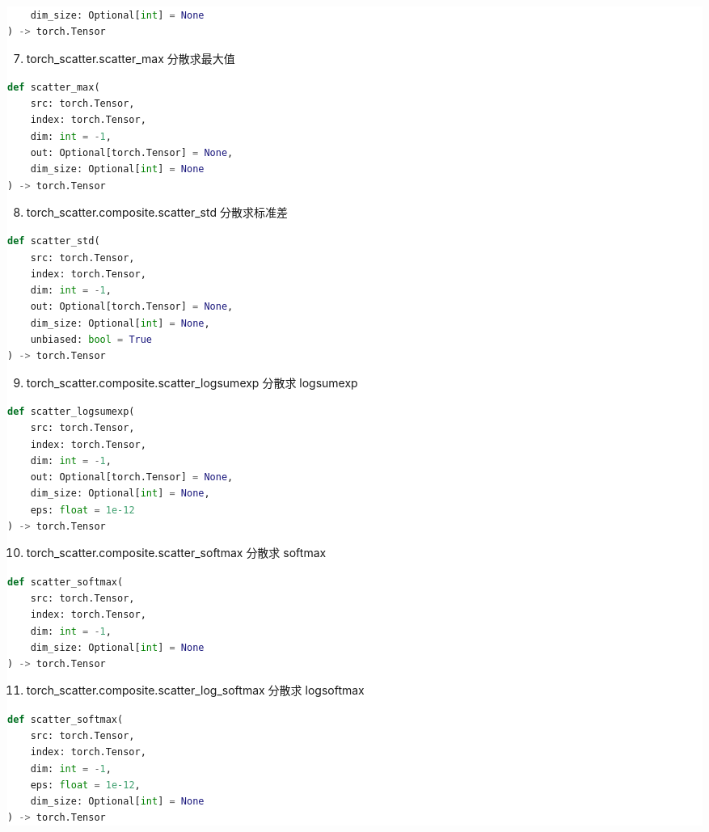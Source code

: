 ```py
    dim_size: Optional[int] = None
) -> torch.Tensor
```
7. torch_scatter.scatter_max 分散求最大值
```py
def scatter_max(
    src: torch.Tensor,
    index: torch.Tensor,
    dim: int = -1,
    out: Optional[torch.Tensor] = None,
    dim_size: Optional[int] = None
) -> torch.Tensor
```
8. torch_scatter.composite.scatter_std 分散求标准差
```py
def scatter_std(
    src: torch.Tensor,
    index: torch.Tensor,
    dim: int = -1,
    out: Optional[torch.Tensor] = None,
    dim_size: Optional[int] = None,
    unbiased: bool = True
) -> torch.Tensor
```
9. torch_scatter.composite.scatter_logsumexp 分散求 logsumexp
```py
def scatter_logsumexp(
    src: torch.Tensor,
    index: torch.Tensor,
    dim: int = -1,
    out: Optional[torch.Tensor] = None,
    dim_size: Optional[int] = None,
    eps: float = 1e-12
) -> torch.Tensor
```
10. torch_scatter.composite.scatter_softmax 分散求 softmax
```py
def scatter_softmax(
    src: torch.Tensor,
    index: torch.Tensor,
    dim: int = -1,
    dim_size: Optional[int] = None
) -> torch.Tensor
```
11. torch_scatter.composite.scatter_log_softmax 分散求 logsoftmax
```py
def scatter_softmax(
    src: torch.Tensor,
    index: torch.Tensor,
    dim: int = -1,
    eps: float = 1e-12,
    dim_size: Optional[int] = None
) -> torch.Tensor
```
